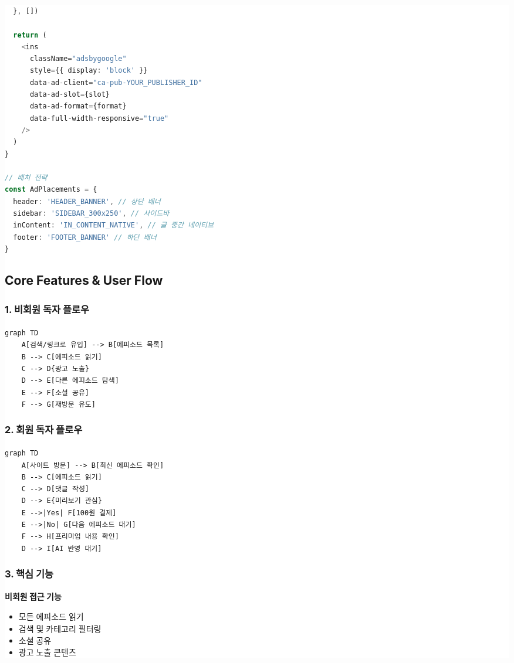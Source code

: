 ```typescript
  }, [])

  return (
    <ins
      className="adsbygoogle"
      style={{ display: 'block' }}
      data-ad-client="ca-pub-YOUR_PUBLISHER_ID"
      data-ad-slot={slot}
      data-ad-format={format}
      data-full-width-responsive="true"
    />
  )
}

// 배치 전략
const AdPlacements = {
  header: 'HEADER_BANNER', // 상단 배너
  sidebar: 'SIDEBAR_300x250', // 사이드바 
  inContent: 'IN_CONTENT_NATIVE', // 글 중간 네이티브
  footer: 'FOOTER_BANNER' // 하단 배너
}
```

## Core Features & User Flow

### 1. 비회원 독자 플로우
```mermaid
graph TD
    A[검색/링크로 유입] --> B[에피소드 목록]
    B --> C[에피소드 읽기]
    C --> D{광고 노출}
    D --> E[다른 에피소드 탐색]
    E --> F[소셜 공유]
    F --> G[재방문 유도]
```

### 2. 회원 독자 플로우  
```mermaid
graph TD
    A[사이트 방문] --> B[최신 에피소드 확인]
    B --> C[에피소드 읽기]
    C --> D[댓글 작성]
    D --> E{미리보기 관심}
    E -->|Yes| F[100원 결제]
    E -->|No| G[다음 에피소드 대기]
    F --> H[프리미엄 내용 확인]
    D --> I[AI 반영 대기]
```

### 3. 핵심 기능
**비회원 접근 기능**
- 모든 에피소드 읽기
- 검색 및 카테고리 필터링
- 소셜 공유
- 광고 노출 콘텐츠
